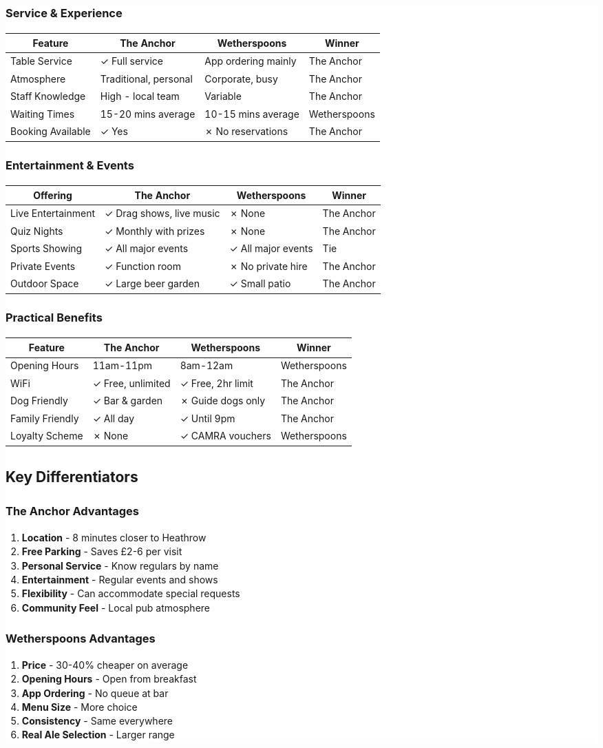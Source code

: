 ### Service & Experience
| Feature | The Anchor | Wetherspoons | Winner |
|---------|------------|--------------|---------|
| Table Service | ✓ Full service | App ordering mainly | The Anchor |
| Atmosphere | Traditional, personal | Corporate, busy | The Anchor |
| Staff Knowledge | High - local team | Variable | The Anchor |
| Waiting Times | 15-20 mins average | 10-15 mins average | Wetherspoons |
| Booking Available | ✓ Yes | ✗ No reservations | The Anchor |

### Entertainment & Events
| Offering | The Anchor | Wetherspoons | Winner |
|----------|------------|--------------|---------|
| Live Entertainment | ✓ Drag shows, live music | ✗ None | The Anchor |
| Quiz Nights | ✓ Monthly with prizes | ✗ None | The Anchor |
| Sports Showing | ✓ All major events | ✓ All major events | Tie |
| Private Events | ✓ Function room | ✗ No private hire | The Anchor |
| Outdoor Space | ✓ Large beer garden | ✓ Small patio | The Anchor |

### Practical Benefits
| Feature | The Anchor | Wetherspoons | Winner |
|---------|------------|--------------|---------|
| Opening Hours | 11am-11pm | 8am-12am | Wetherspoons |
| WiFi | ✓ Free, unlimited | ✓ Free, 2hr limit | The Anchor |
| Dog Friendly | ✓ Bar & garden | ✗ Guide dogs only | The Anchor |
| Family Friendly | ✓ All day | ✓ Until 9pm | The Anchor |
| Loyalty Scheme | ✗ None | ✓ CAMRA vouchers | Wetherspoons |

## Key Differentiators

### The Anchor Advantages
1. **Location** - 8 minutes closer to Heathrow
2. **Free Parking** - Saves £2-6 per visit
3. **Personal Service** - Know regulars by name
4. **Entertainment** - Regular events and shows
5. **Flexibility** - Can accommodate special requests
6. **Community Feel** - Local pub atmosphere

### Wetherspoons Advantages
1. **Price** - 30-40% cheaper on average
2. **Opening Hours** - Open from breakfast
3. **App Ordering** - No queue at bar
4. **Menu Size** - More choice
5. **Consistency** - Same everywhere
6. **Real Ale Selection** - Larger range
